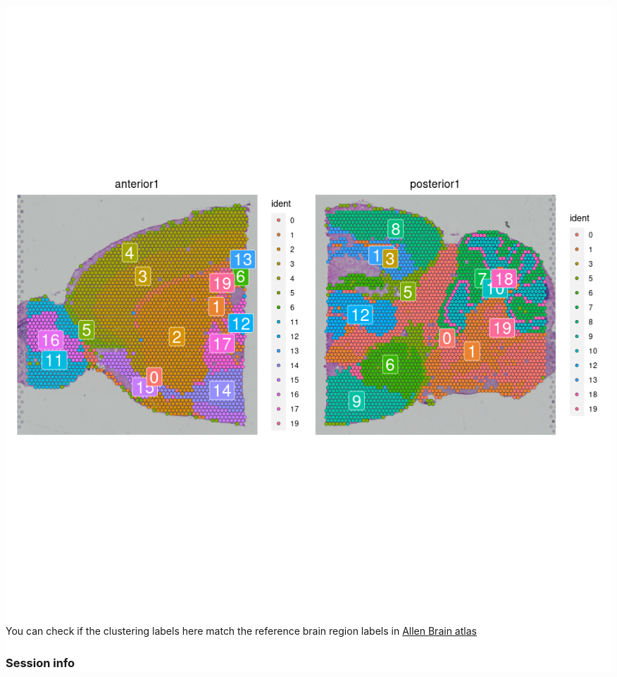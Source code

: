 ![](Spatialtranscriptomics_files/figure-gfm/Clustering%20onto%20merge%20sections-1.png)

You can check if the clustering labels here match the reference brain
region labels in [Allen Brain
atlas](http://atlas.brain-map.org/atlas?atlas=2&plate=100883900#atlas=2&plate=100883818&resolution=10.47&x=8709.999694824219&y=4040&zoom=-3)

### Session info
